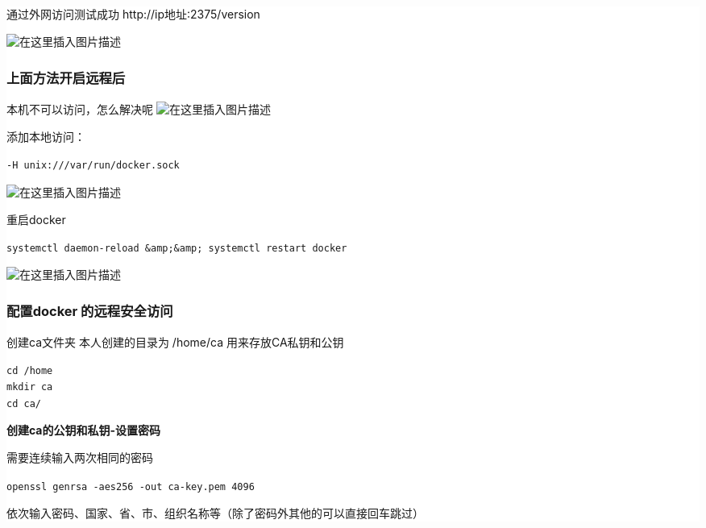 >  
 通过外网访问测试成功 http://ip地址:2375/version 


<img src="https://img-blog.csdnimg.cn/20210424221628238.png?x-oss-process=image/watermark,type_ZmFuZ3poZW5naGVpdGk,shadow_10,text_aHR0cHM6Ly9ibG9nLmNzZG4ubmV0L3UwMTE3NjczMTk=,size_16,color_FFFFFF,t_70" alt="在这里插入图片描述">

### 上面方法开启远程后

>  
 本机不可以访问，怎么解决呢 <img src="https://img-blog.csdnimg.cn/20210428172652809.png" alt="在这里插入图片描述"> 


添加本地访问：

```
-H unix:///var/run/docker.sock

```

<img src="https://img-blog.csdnimg.cn/20210428172741624.png?x-oss-process=image/watermark,type_ZmFuZ3poZW5naGVpdGk,shadow_10,text_aHR0cHM6Ly9ibG9nLmNzZG4ubmV0L3UwMTE3NjczMTk=,size_16,color_FFFFFF,t_70" alt="在这里插入图片描述">

>  
 重启docker 


```
systemctl daemon-reload &amp;&amp; systemctl restart docker

```

<img src="https://img-blog.csdnimg.cn/20210428172927320.png" alt="在这里插入图片描述">

### 配置docker 的远程安全访问

>  
 创建ca文件夹 本人创建的目录为 /home/ca 用来存放CA私钥和公钥 


```
cd /home
mkdir ca
cd ca/

```

**创建ca的公钥和私钥-设置密码**

>  
 需要连续输入两次相同的密码 


```
openssl genrsa -aes256 -out ca-key.pem 4096

```

>  
 依次输入密码、国家、省、市、组织名称等（除了密码外其他的可以直接回车跳过） 
